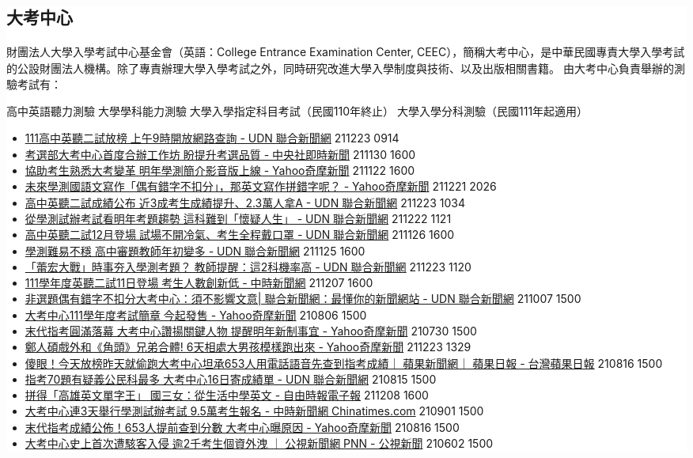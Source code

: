 ## 大考中心

財團法人大學入學考試中心基金會（英語：College Entrance Examination Center, CEEC），簡稱大考中心，是中華民國專責大學入學考試的公設財團法人機構。除了專責辦理大學入學考試之外，同時研究改進大學入學制度與技術、以及出版相關書籍。
由大考中心負責舉辦的測驗考試有：

高中英語聽力測驗
大學學科能力測驗
大學入學指定科目考試（民國110年終止）
大學入學分科測驗（民國111年起適用）


- [111高中英聽二試放榜 上午9時開放網路查詢 - UDN 聯合新聞網](https://udn.com/news/story/6925/5981929 "111高中英聽二試放榜 上午9時開放網路查詢 - UDN 聯合新聞網") 211223 0914
- [考選部大考中心首度合辦工作坊 盼提升考選品質 - 中央社即時新聞](https://www.cna.com.tw/news/aipl/202111300349.aspx "考選部大考中心首度合辦工作坊 盼提升考選品質 - 中央社即時新聞") 211130 1600
- [協助考生熟悉大考變革 明年學測簡介影音版上線 - Yahoo奇摩新聞](https://tw.news.yahoo.com/%E5%8D%94%E5%8A%A9%E8%80%83%E7%94%9F%E7%86%9F%E6%82%89%E5%A4%A7%E8%80%83%E8%AE%8A%E9%9D%A9-%E6%98%8E%E5%B9%B4%E5%AD%B8%E6%B8%AC%E7%B0%A1%E4%BB%8B%E5%BD%B1%E9%9F%B3%E7%89%88%E4%B8%8A%E7%B7%9A-160000466.html "協助考生熟悉大考變革 明年學測簡介影音版上線 - Yahoo奇摩新聞") 211122 1600
- [未來學測國語文寫作「偶有錯字不扣分」，那英文寫作拼錯字呢？ - Yahoo奇摩新聞](https://tw.news.yahoo.com/%E6%9C%AA%E4%BE%86%E5%AD%B8%E6%B8%AC%E5%9C%8B%E8%AA%9E%E6%96%87%E5%AF%AB%E4%BD%9C-%E5%81%B6%E6%9C%89%E9%8C%AF%E5%AD%97%E4%B8%8D%E6%89%A3%E5%88%86-%E9%82%A3%E8%8B%B1%E6%96%87%E5%AF%AB%E4%BD%9C%E6%8B%BC%E9%8C%AF%E5%AD%97%E5%91%A2-122627586.html "未來學測國語文寫作「偶有錯字不扣分」，那英文寫作拼錯字呢？ - Yahoo奇摩新聞") 211221 2026
- [高中英聽二試成績公布 近3成考生成績提升、2.3萬人拿A - UDN 聯合新聞網](https://udn.com/news/story/6898/5982103?from=udn-ch1_breaknews-1-0-news "高中英聽二試成績公布 近3成考生成績提升、2.3萬人拿A - UDN 聯合新聞網") 211223 1034
- [從學測試辦考試看明年考題趨勢 這科難到「懷疑人生」 - UDN 聯合新聞網](https://udn.com/news/story/6925/5979624 "從學測試辦考試看明年考題趨勢 這科難到「懷疑人生」 - UDN 聯合新聞網") 211222 1121
- [高中英聽二試12月登場 試場不開冷氣、考生全程戴口罩 - UDN 聯合新聞網](https://udn.com/news/story/6925/5918239 "高中英聽二試12月登場 試場不開冷氣、考生全程戴口罩 - UDN 聯合新聞網") 211126 1600
- [學測難易不穩 高中審題教師年初變多 - UDN 聯合新聞網](https://udn.com/news/story/6925/5915002 "學測難易不穩 高中審題教師年初變多 - UDN 聯合新聞網") 211125 1600
- [「蕾宏大戰」時事夯入學測考題？ 教師提醒：這2科機率高 - UDN 聯合新聞網](https://udn.com/news/story/6925/5982166?from=udn-catelistnews_ch2 "「蕾宏大戰」時事夯入學測考題？ 教師提醒：這2科機率高 - UDN 聯合新聞網") 211223 1120
- [111學年度英聽二試11日登場 考生人數創新低 - 中時新聞網](https://www.chinatimes.com/realtimenews/20211207002571-260405 "111學年度英聽二試11日登場 考生人數創新低 - 中時新聞網") 211207 1600
- [非選題偶有錯字不扣分大考中心：須不影響文意| 聯合新聞網：最懂你的新聞網站 - UDN 聯合新聞網](https://udn.com/news/story/6925/5800439 "非選題偶有錯字不扣分大考中心：須不影響文意| 聯合新聞網：最懂你的新聞網站 - UDN 聯合新聞網") 211007 1500
- [大考中心111學年度考試簡章 今起發售 - Yahoo奇摩新聞](https://tw.news.yahoo.com/%E5%A4%A7%E8%80%83%E4%B8%AD%E5%BF%83111%E5%AD%B8%E5%B9%B4%E5%BA%A6%E8%80%83%E8%A9%A6%E7%B0%A1%E7%AB%A0-%E4%BB%8A%E8%B5%B7%E7%99%BC%E5%94%AE-080735528.html "大考中心111學年度考試簡章 今起發售 - Yahoo奇摩新聞") 210806 1500
- [末代指考圓滿落幕 大考中心讚揚關鍵人物 提醒明年新制事宜 - Yahoo奇摩新聞](https://tw.news.yahoo.com/%E6%9C%AB%E4%BB%A3%E6%8C%87%E8%80%83%E5%9C%93%E6%BB%BF%E8%90%BD%E5%B9%95-%E5%A4%A7%E8%80%83%E4%B8%AD%E5%BF%83%E8%AE%9A%E6%8F%9A%E9%97%9C%E9%8D%B5%E4%BA%BA%E7%89%A9-%E6%8F%90%E9%86%92%E6%98%8E%E5%B9%B4%E6%96%B0%E5%88%B6%E4%BA%8B%E5%AE%9C-092853040.html "末代指考圓滿落幕 大考中心讚揚關鍵人物 提醒明年新制事宜 - Yahoo奇摩新聞") 210730 1500
- [鄭人碩戲外和《角頭》兄弟合體! 6天相處大男孩模樣跑出來 - Yahoo奇摩新聞](https://tw.news.yahoo.com/%E9%84%AD%E4%BA%BA%E7%A2%A9%E6%88%B2%E5%A4%96%E5%92%8C-%E8%A7%92%E9%A0%AD-%E5%85%84%E5%BC%9F%E5%90%88%E9%AB%94-6%E5%A4%A9%E7%9B%B8%E8%99%95%E5%A4%A7%E7%94%B7%E5%AD%A9%E6%A8%A1%E6%A8%A3%E8%B7%91%E5%87%BA%E4%BE%86-052935125.html "鄭人碩戲外和《角頭》兄弟合體! 6天相處大男孩模樣跑出來 - Yahoo奇摩新聞") 211223 1329
- [傻眼！今天放榜昨天就偷跑大考中心坦承653人用電話語音先查到指考成績｜ 蘋果新聞網｜ 蘋果日報 - 台灣蘋果日報](https://tw.appledaily.com/life/20210816/7373EWXHRBC23E7LQK3TSRQPH4/ "傻眼！今天放榜昨天就偷跑大考中心坦承653人用電話語音先查到指考成績｜ 蘋果新聞網｜ 蘋果日報 - 台灣蘋果日報") 210816 1500
- [指考70題有疑義公民科最多 大考中心16日寄成績單 - UDN 聯合新聞網](https://udn.com/news/story/121427/5674690 "指考70題有疑義公民科最多 大考中心16日寄成績單 - UDN 聯合新聞網") 210815 1500
- [拼得「高雄英文單字王」 國三女：從生活中學英文 - 自由時報電子報](https://news.ltn.com.tw/news/life/breakingnews/3762074 "拼得「高雄英文單字王」 國三女：從生活中學英文 - 自由時報電子報") 211208 1600
- [大考中心連3天舉行學測試辦考試 9.5萬考生報名 - 中時新聞網 Chinatimes.com](https://www.chinatimes.com/realtimenews/20210901002275-260405 "大考中心連3天舉行學測試辦考試 9.5萬考生報名 - 中時新聞網 Chinatimes.com") 210901 1500
- [末代指考成績公佈！653人提前查到分數 大考中心曝原因 - Yahoo奇摩新聞](https://tw.news.yahoo.com/%E6%9C%AB%E4%BB%A3%E6%8C%87%E8%80%83%E6%88%90%E7%B8%BE%E5%85%AC%E4%BD%88-653%E4%BA%BA%E6%8F%90%E5%89%8D%E6%9F%A5%E5%88%B0%E5%88%86%E6%95%B8-%E5%A4%A7%E8%80%83%E4%B8%AD%E5%BF%83%E6%9B%9D%E5%8E%9F%E5%9B%A0-032837069.html "末代指考成績公佈！653人提前查到分數 大考中心曝原因 - Yahoo奇摩新聞") 210816 1500
- [大考中心史上首次遭駭客入侵 逾2千考生個資外洩 ｜ 公視新聞網 PNN - 公視新聞](https://news.pts.org.tw/article/528882 "大考中心史上首次遭駭客入侵 逾2千考生個資外洩 ｜ 公視新聞網 PNN - 公視新聞") 210602 1500
